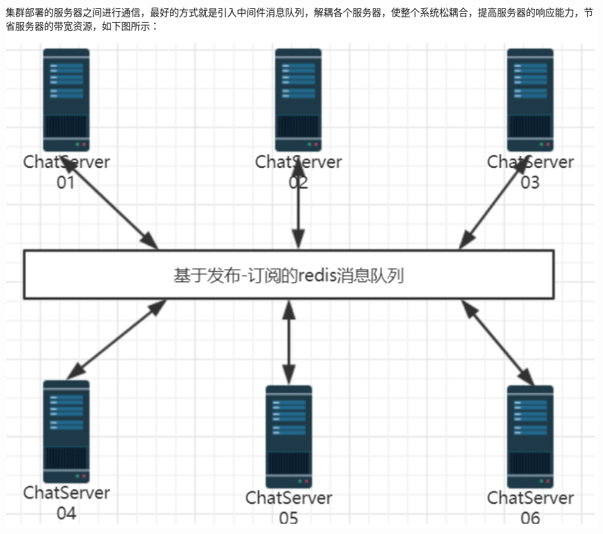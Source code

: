 集群部署的服务器之间进行通信，最好的方式就是引入中间件消息队列，解耦各个服务器，使整个系统松耦合，提高服务器的响应能力，节省服务器的带宽资源，如下图所示：

![](./images/server2.png)

